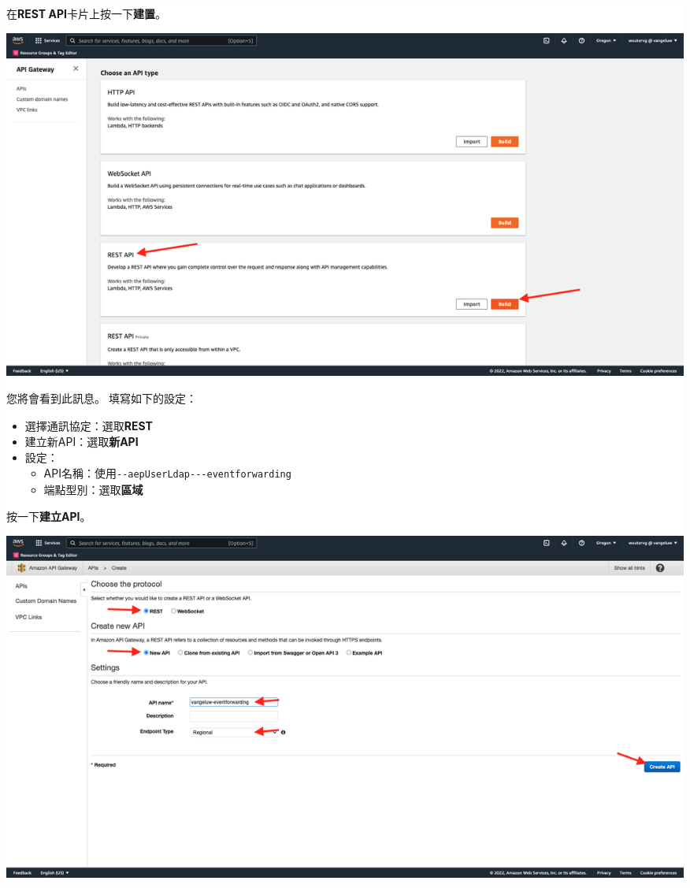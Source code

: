 在&#x200B;**REST API**&#x200B;卡片上按一下&#x200B;**建置**。

![ETL](./images/kinesis19.png)

您將會看到此訊息。 填寫如下的設定：

- 選擇通訊協定：選取&#x200B;**REST**
- 建立新API：選取&#x200B;**新API**
- 設定：
   - API名稱：使用`--aepUserLdap---eventforwarding`
   - 端點型別：選取&#x200B;**區域**

按一下&#x200B;**建立API**。

![ETL](./images/kinesis20.png)
